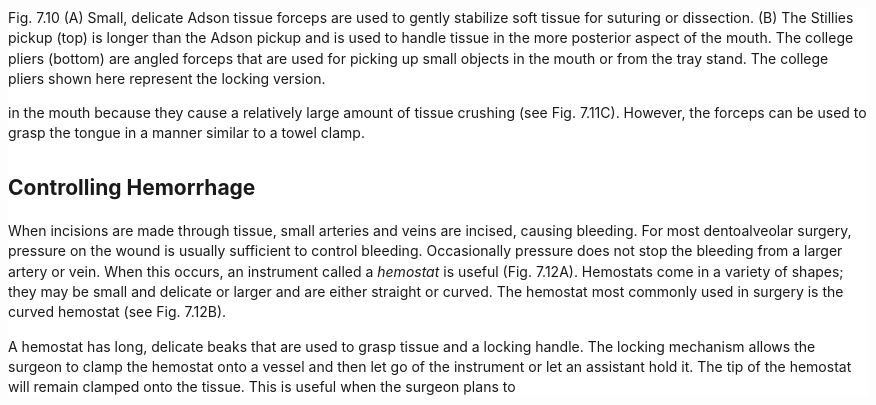 Fig. 7.10 (A) Small, delicate Adson tissue forceps are used to gently stabilize soft tissue for suturing or dissection. (B) The Stillies pickup (top) is longer than the Adson pickup and is used to handle tissue in the more posterior aspect of the mouth. The college pliers (bottom) are angled forceps that are used for picking up small objects in the mouth or from the tray stand. The college pliers shown here represent the locking version.

in the mouth because they cause a relatively large amount of tissue crushing (see Fig. 7.11C). However, the forceps can be used to grasp the tongue in a manner similar to a towel clamp.

## Controlling Hemorrhage

When incisions are made through tissue, small arteries and veins are incised, causing bleeding. For most dentoalveolar surgery, pressure on the wound is usually sufficient to control bleeding. Occasionally pressure does not stop the bleeding from a larger artery or vein. When this occurs, an instrument called a *hemostat* is useful (Fig. 7.12A). Hemostats come in a variety of shapes; they may be small and delicate or larger and are either straight or curved. The hemostat most commonly used in surgery is the curved hemostat (see Fig. 7.12B).

A hemostat has long, delicate beaks that are used to grasp tissue and a locking handle. The locking mechanism allows the surgeon to clamp the hemostat onto a vessel and then let go of the instrument or let an assistant hold it. The tip of the hemostat will remain clamped onto the tissue. This is useful when the surgeon plans to
